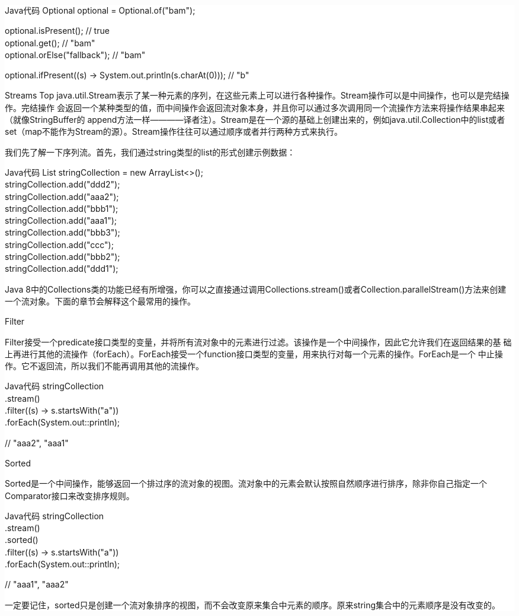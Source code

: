 Java代码
Optional<String> optional = Optional.of("bam");  
   
optional.isPresent();           // true  
optional.get();                 // "bam"  
optional.orElse("fallback");    // "bam"  
   
optional.ifPresent((s) -> System.out.println(s.charAt(0)));     // "b"  



Streams Top
java.util.Stream表示了某一种元素的序列，在这些元素上可以进行各种操作。Stream操作可以是中间操作，也可以是完结操作。完结操作 会返回一个某种类型的值，而中间操作会返回流对象本身，并且你可以通过多次调用同一个流操作方法来将操作结果串起来（就像StringBuffer的 append方法一样————译者注）。Stream是在一个源的基础上创建出来的，例如java.util.Collection中的list或者 set（map不能作为Stream的源）。Stream操作往往可以通过顺序或者并行两种方式来执行。 

我们先了解一下序列流。首先，我们通过string类型的list的形式创建示例数据： 

Java代码
List<String> stringCollection = new ArrayList<>();  
stringCollection.add("ddd2");  
stringCollection.add("aaa2");  
stringCollection.add("bbb1");  
stringCollection.add("aaa1");  
stringCollection.add("bbb3");  
stringCollection.add("ccc");  
stringCollection.add("bbb2");  
stringCollection.add("ddd1");  

Java 8中的Collections类的功能已经有所增强，你可以之直接通过调用Collections.stream()或者Collection.parallelStream()方法来创建一个流对象。下面的章节会解释这个最常用的操作。 

Filter 

Filter接受一个predicate接口类型的变量，并将所有流对象中的元素进行过滤。该操作是一个中间操作，因此它允许我们在返回结果的基 础上再进行其他的流操作（forEach）。ForEach接受一个function接口类型的变量，用来执行对每一个元素的操作。ForEach是一个 中止操作。它不返回流，所以我们不能再调用其他的流操作。 

Java代码
stringCollection  
    .stream()  
    .filter((s) -> s.startsWith("a"))  
    .forEach(System.out::println);  
   
// "aaa2", "aaa1"  

Sorted 

Sorted是一个中间操作，能够返回一个排过序的流对象的视图。流对象中的元素会默认按照自然顺序进行排序，除非你自己指定一个Comparator接口来改变排序规则。 

Java代码
stringCollection  
    .stream()  
    .sorted()  
    .filter((s) -> s.startsWith("a"))  
    .forEach(System.out::println);  
   
// "aaa1", "aaa2"  

一定要记住，sorted只是创建一个流对象排序的视图，而不会改变原来集合中元素的顺序。原来string集合中的元素顺序是没有改变的。 
